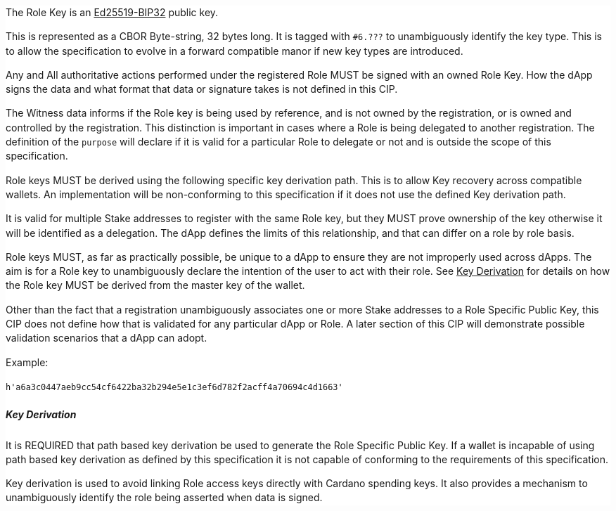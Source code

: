 The Role Key is an [Ed25519-BIP32][CIP0003] public key.

This is represented as a CBOR Byte-string, 32 bytes long.
It is tagged with `#6.???` to unambiguously identify the key type.
This is to allow the specification to evolve in a forward compatible manor if new key types are introduced.

Any and All authoritative actions performed under the registered Role MUST be signed with an owned Role Key.
How the dApp signs the data and what format that data or signature takes is not defined in this CIP.

The Witness data informs if the Role key is being used by reference, and is not owned by the registration,
or is owned and controlled by the registration.
This distinction is important in cases where a Role is being delegated to another registration.
The definition of the `purpose` will declare if it is valid for a particular Role to delegate or not and is
outside the scope of this specification.

Role keys MUST be derived using the following specific key derivation path.
This is to allow Key recovery across compatible wallets.
An implementation will be non-conforming to this specification if it does not use the defined Key derivation path.

It is valid for multiple Stake addresses to register with the same Role key, but they MUST prove ownership of the key
otherwise it will be identified as a delegation.
The dApp defines the limits of this relationship, and that can differ on a role by role basis.

Role keys MUST, as far as practically possible, be unique to a dApp to ensure they are not improperly used across dApps.
The aim is for a Role key to unambiguously declare the intention of the user to act with their role.
See [Key Derivation](#key-derivation) for details on how the Role key MUST be derived from the master key of the wallet.

Other than the fact that a registration unambiguously associates one or more Stake addresses to a Role Specific Public Key,
this CIP does not define how that is validated for any particular dApp or Role.
A later section of this CIP will demonstrate possible validation scenarios that a dApp can adopt.

Example:

```cbor
h'a6a3c0447aeb9cc54cf6422ba32b294e5e1c3ef6d782f2acff4a70694c4d1663'
```

##### Key Derivation

It is REQUIRED that path based key derivation be used to generate the Role Specific Public Key.
If a wallet is incapable of using path based key derivation as defined by this specification it is
not capable of conforming to the requirements of this specification.

Key derivation is used to avoid linking Role access keys directly with Cardano spending keys.
It also provides a mechanism to unambiguously identify the role being asserted when data is signed.


[CC-BY-4.0]: https://creativecommons.org/licenses/by/4.0/legalcode
[Apache 2.0]: https://www.apache.org/licenses/LICENSE-2.0.html
[CBOR]: https://www.rfc-editor.org/rfc/rfc8949.html
[CBOR - Core Deterministic Encoding Requirements]: https://www.rfc-editor.org/rfc/rfc8949.html#section-4.2.1
[CIP0003]: https://cips.cardano.org/cip/CIP-0003
[C509]: https://datatracker.ietf.org/doc/html/draft-ietf-cose-cbor-encoded-cert-07